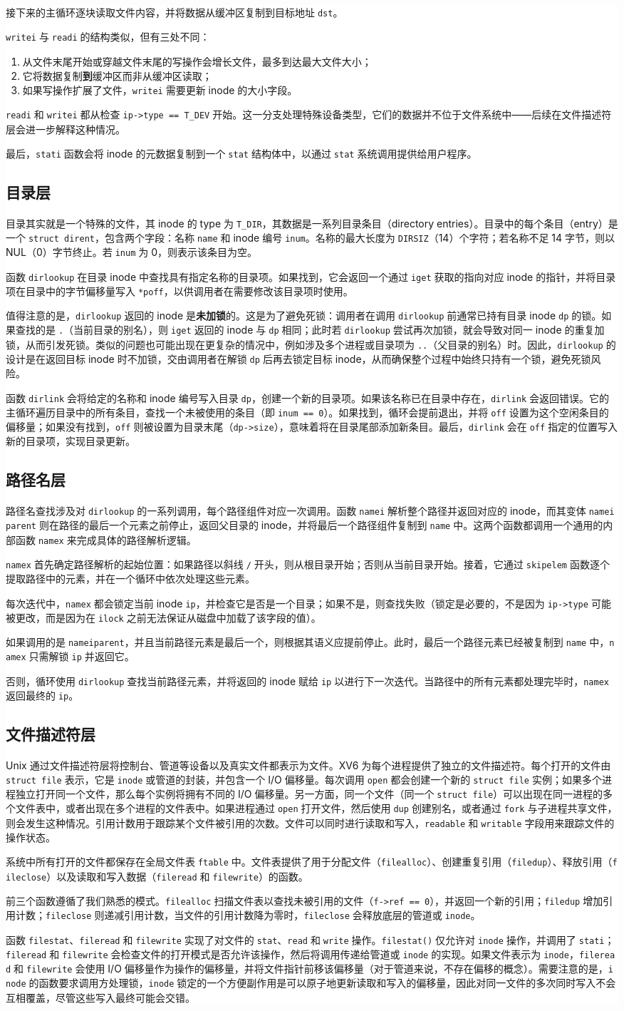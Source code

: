 接下来的主循环逐块读取文件内容，并将数据从缓冲区复制到目标地址 `dst`。

`writei` 与 `readi` 的结构类似，但有三处不同：  
1. 从文件末尾开始或穿越文件末尾的写操作会增长文件，最多到达最大文件大小；  
2. 它将数据复制**到**缓冲区而非从缓冲区读取；  
3. 如果写操作扩展了文件，`writei` 需要更新 inode 的大小字段。

`readi` 和 `writei` 都从检查 `ip->type == T_DEV` 开始。这一分支处理特殊设备类型，它们的数据并不位于文件系统中——后续在文件描述符层会进一步解释这种情况。

最后，`stati` 函数会将 inode 的元数据复制到一个 `stat` 结构体中，以通过 `stat` 系统调用提供给用户程序。

## 目录层
目录其实就是一个特殊的文件，其 inode 的 type 为 `T_DIR`，其数据是一系列目录条目（directory entries）。目录中的每个条目（entry）是一个 `struct dirent`，包含两个字段：名称 `name` 和 inode 编号 `inum`。名称的最大长度为 `DIRSIZ`（14）个字符；若名称不足 14 字节，则以 NUL（0）字节终止。若 `inum` 为 0，则表示该条目为空。

函数 `dirlookup` 在目录 inode 中查找具有指定名称的目录项。如果找到，它会返回一个通过 `iget` 获取的指向对应 inode 的指针，并将目录项在目录中的字节偏移量写入 `*poff`，以供调用者在需要修改该目录项时使用。

值得注意的是，`dirlookup` 返回的 inode 是**未加锁**的。这是为了避免死锁：调用者在调用 `dirlookup` 前通常已持有目录 inode `dp` 的锁。如果查找的是 `.`（当前目录的别名），则 `iget` 返回的 inode 与 `dp` 相同；此时若 `dirlookup` 尝试再次加锁，就会导致对同一 inode 的重复加锁，从而引发死锁。类似的问题也可能出现在更复杂的情况中，例如涉及多个进程或目录项为 `..`（父目录的别名）时。因此，`dirlookup` 的设计是在返回目标 inode 时不加锁，交由调用者在解锁 `dp` 后再去锁定目标 inode，从而确保整个过程中始终只持有一个锁，避免死锁风险。

函数 `dirlink` 会将给定的名称和 inode 编号写入目录 `dp`，创建一个新的目录项。如果该名称已在目录中存在，`dirlink` 会返回错误。它的主循环遍历目录中的所有条目，查找一个未被使用的条目（即 `inum == 0`）。如果找到，循环会提前退出，并将 `off` 设置为这个空闲条目的偏移量；如果没有找到，`off` 则被设置为目录末尾（`dp->size`），意味着将在目录尾部添加新条目。最后，`dirlink` 会在 `off` 指定的位置写入新的目录项，实现目录更新。

## 路径名层
路径名查找涉及对 `dirlookup` 的一系列调用，每个路径组件对应一次调用。函数 `namei` 解析整个路径并返回对应的 inode，而其变体 `nameiparent` 则在路径的最后一个元素之前停止，返回父目录的 inode，并将最后一个路径组件复制到 `name` 中。这两个函数都调用一个通用的内部函数 `namex` 来完成具体的路径解析逻辑。

`namex` 首先确定路径解析的起始位置：如果路径以斜线 `/` 开头，则从根目录开始；否则从当前目录开始。接着，它通过 `skipelem` 函数逐个提取路径中的元素，并在一个循环中依次处理这些元素。

每次迭代中，`namex` 都会锁定当前 inode `ip`，并检查它是否是一个目录；如果不是，则查找失败（锁定是必要的，不是因为 `ip->type` 可能被更改，而是因为在 `ilock` 之前无法保证从磁盘中加载了该字段的值）。

如果调用的是 `nameiparent`，并且当前路径元素是最后一个，则根据其语义应提前停止。此时，最后一个路径元素已经被复制到 `name` 中，`namex` 只需解锁 `ip` 并返回它。

否则，循环使用 `dirlookup` 查找当前路径元素，并将返回的 inode 赋给 `ip` 以进行下一次迭代。当路径中的所有元素都处理完毕时，`namex` 返回最终的 `ip`。

## 文件描述符层
Unix 通过文件描述符层将控制台、管道等设备以及真实文件都表示为文件。XV6 为每个进程提供了独立的文件描述符。每个打开的文件由 `struct file` 表示，它是 `inode` 或管道的封装，并包含一个 I/O 偏移量。每次调用 `open` 都会创建一个新的 `struct file` 实例；如果多个进程独立打开同一个文件，那么每个实例将拥有不同的 I/O 偏移量。另一方面，同一个文件（同一个 `struct file`）可以出现在同一进程的多个文件表中，或者出现在多个进程的文件表中。如果进程通过 `open` 打开文件，然后使用 `dup` 创建别名，或者通过 `fork` 与子进程共享文件，则会发生这种情况。引用计数用于跟踪某个文件被引用的次数。文件可以同时进行读取和写入，`readable` 和 `writable` 字段用来跟踪文件的操作状态。

系统中所有打开的文件都保存在全局文件表 `ftable` 中。文件表提供了用于分配文件（`filealloc`）、创建重复引用（`filedup`）、释放引用（`fileclose`）以及读取和写入数据（`fileread` 和 `filewrite`）的函数。

前三个函数遵循了我们熟悉的模式。`filealloc` 扫描文件表以查找未被引用的文件（`f->ref == 0`），并返回一个新的引用；`filedup` 增加引用计数；`fileclose` 则递减引用计数，当文件的引用计数降为零时，`fileclose` 会释放底层的管道或 `inode`。

函数 `filestat`、`fileread` 和 `filewrite` 实现了对文件的 `stat`、`read` 和 `write` 操作。`filestat()` 仅允许对 `inode` 操作，并调用了 `stati`；`fileread` 和 `filewrite` 会检查文件的打开模式是否允许该操作，然后将调用传递给管道或 `inode` 的实现。如果文件表示为 `inode`，`fileread` 和 `filewrite` 会使用 I/O 偏移量作为操作的偏移量，并将文件指针前移该偏移量（对于管道来说，不存在偏移的概念）。需要注意的是，`inode` 的函数要求调用方处理锁，`inode` 锁定的一个方便副作用是可以原子地更新读取和写入的偏移量，因此对同一文件的多次同时写入不会互相覆盖，尽管这些写入最终可能会交错。

